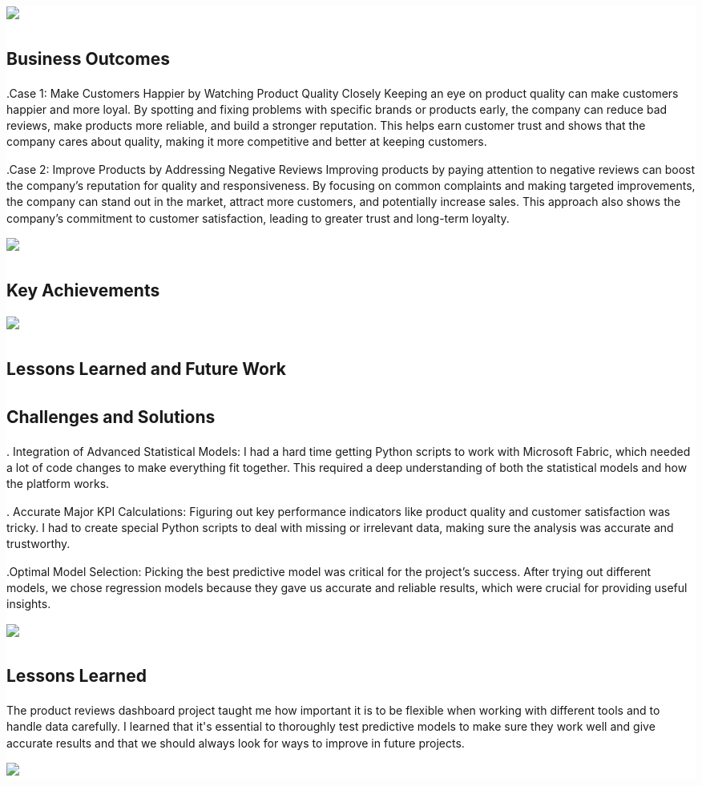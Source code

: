 
![](P20.png)

## Business Outcomes

  .Case 1: Make Customers Happier by Watching Product Quality Closely
Keeping an eye on product quality can make customers happier and more loyal. By spotting and fixing problems with specific brands or products early, the company can reduce bad reviews, make products more reliable, and build a stronger reputation. This helps earn customer trust and shows that the company cares about quality, making it more competitive and better at keeping customers.

.Case 2: Improve Products by Addressing Negative Reviews
Improving products by paying attention to negative reviews can boost the company’s reputation for quality and responsiveness. By focusing on common complaints and making targeted improvements, the company can stand out in the market, attract more customers, and potentially increase sales. This approach also shows the company’s commitment to customer satisfaction, leading to greater trust and long-term loyalty.


![](P21.png)

## Key Achievements
![](P22.png)

## Lessons Learned and Future Work

## Challenges and Solutions
. Integration of Advanced Statistical Models: I had a hard time getting Python scripts to work with Microsoft Fabric, which needed a lot of code changes to make everything fit together. This required a deep understanding of both the statistical models and how the platform works.

. Accurate Major KPI Calculations: Figuring out key performance indicators like product quality and customer satisfaction was tricky. I had to create special Python scripts to deal with missing or irrelevant data, making sure the analysis was accurate and trustworthy.


.Optimal Model Selection: Picking the best predictive model was critical for the project’s success. After trying out different models, we chose regression models because they gave us accurate and reliable results, which were crucial for providing useful insights.

![](P23.png)

## Lessons Learned
The product reviews dashboard  project taught me how important it is to be flexible when working with different tools and to handle data carefully. I learned that it's essential to thoroughly test predictive models to make sure they work well and give accurate results and that we should always look for ways to improve in future projects.

![](P24.png)
